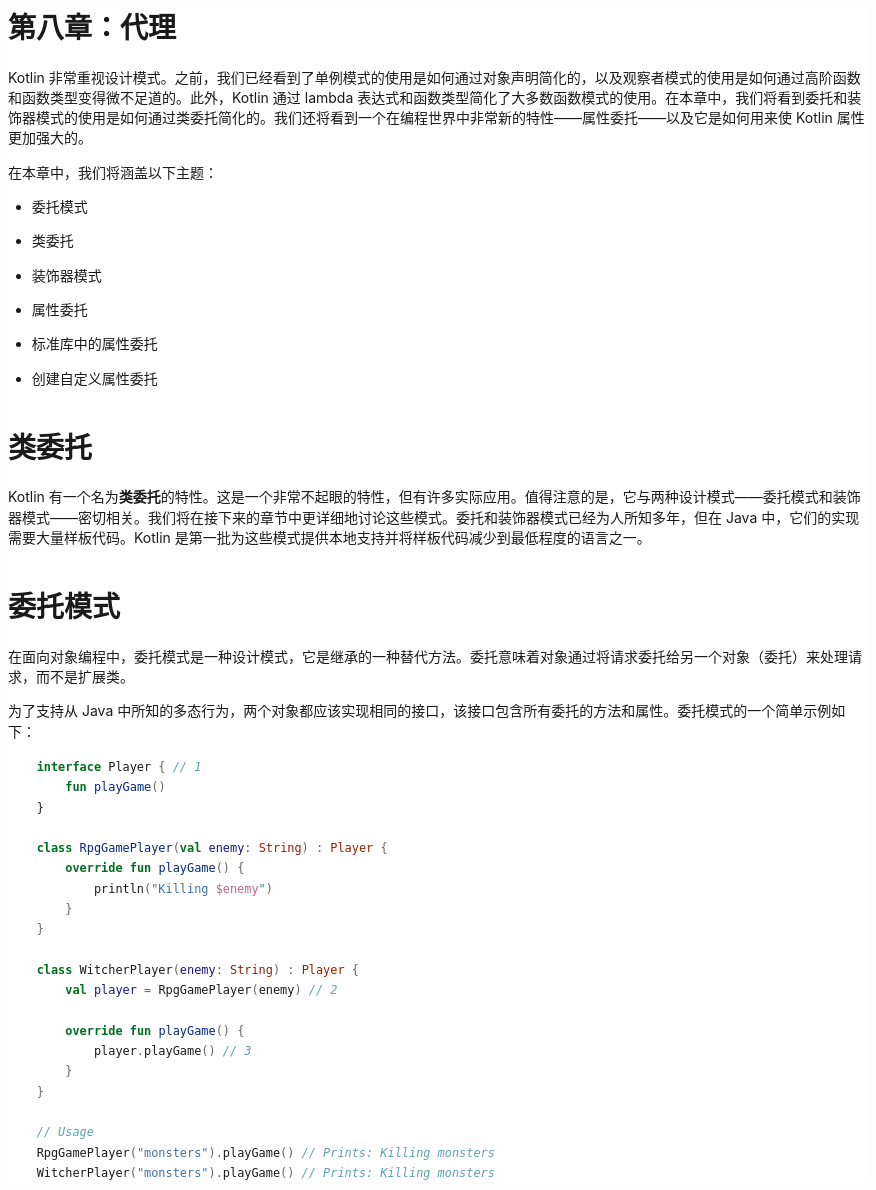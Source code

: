 # 第八章：代理

Kotlin 非常重视设计模式。之前，我们已经看到了单例模式的使用是如何通过对象声明简化的，以及观察者模式的使用是如何通过高阶函数和函数类型变得微不足道的。此外，Kotlin 通过 lambda 表达式和函数类型简化了大多数函数模式的使用。在本章中，我们将看到委托和装饰器模式的使用是如何通过类委托简化的。我们还将看到一个在编程世界中非常新的特性——属性委托——以及它是如何用来使 Kotlin 属性更加强大的。

在本章中，我们将涵盖以下主题：

+   委托模式

+   类委托

+   装饰器模式

+   属性委托

+   标准库中的属性委托

+   创建自定义属性委托

# 类委托

Kotlin 有一个名为**类委托**的特性。这是一个非常不起眼的特性，但有许多实际应用。值得注意的是，它与两种设计模式——委托模式和装饰器模式——密切相关。我们将在接下来的章节中更详细地讨论这些模式。委托和装饰器模式已经为人所知多年，但在 Java 中，它们的实现需要大量样板代码。Kotlin 是第一批为这些模式提供本地支持并将样板代码减少到最低程度的语言之一。

# 委托模式

在面向对象编程中，委托模式是一种设计模式，它是继承的一种替代方法。委托意味着对象通过将请求委托给另一个对象（委托）来处理请求，而不是扩展类。

为了支持从 Java 中所知的多态行为，两个对象都应该实现相同的接口，该接口包含所有委托的方法和属性。委托模式的一个简单示例如下：

```kt
    interface Player { // 1 
        fun playGame() 
    } 

    class RpgGamePlayer(val enemy: String) : Player { 
        override fun playGame() { 
            println("Killing $enemy") 
        } 
    } 

    class WitcherPlayer(enemy: String) : Player { 
        val player = RpgGamePlayer(enemy) // 2 

        override fun playGame() { 
            player.playGame() // 3 
        } 
    } 

    // Usage 
    RpgGamePlayer("monsters").playGame() // Prints: Killing monsters 
    WitcherPlayer("monsters").playGame() // Prints: Killing monsters 
```
